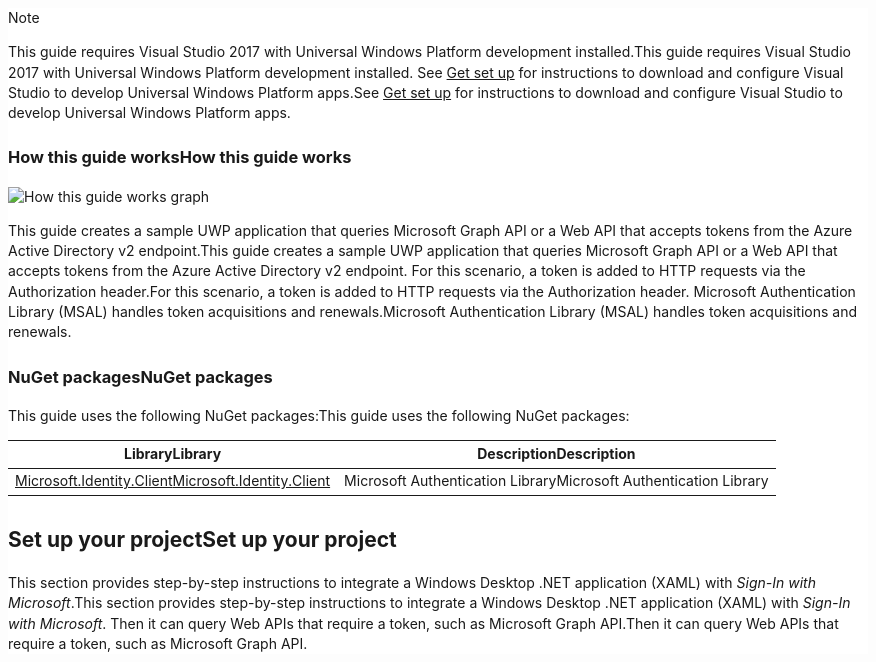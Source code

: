>[!NOTE]
> <span data-ttu-id="75d91-109">This guide requires Visual Studio 2017 with Universal Windows Platform development installed.</span><span class="sxs-lookup"><span data-stu-id="75d91-109">This guide requires Visual Studio 2017 with Universal Windows Platform development installed.</span></span> <span data-ttu-id="75d91-110">See [Get set up](https://docs.microsoft.com/windows/uwp/get-started/get-set-up) for instructions to download and configure Visual Studio to develop Universal Windows Platform apps.</span><span class="sxs-lookup"><span data-stu-id="75d91-110">See [Get set up](https://docs.microsoft.com/windows/uwp/get-started/get-set-up) for instructions to download and configure Visual Studio to develop Universal Windows Platform apps.</span></span>

### <a name="how-this-guide-works"></a><span data-ttu-id="75d91-111">How this guide works</span><span class="sxs-lookup"><span data-stu-id="75d91-111">How this guide works</span></span>

![How this guide works graph](./media/tutorial-v2-windows-uwp/uwp-intro.png)

<span data-ttu-id="75d91-113">This guide creates a sample UWP application that queries Microsoft Graph API or a Web API that accepts tokens from the Azure Active Directory v2 endpoint.</span><span class="sxs-lookup"><span data-stu-id="75d91-113">This guide creates a sample UWP application that queries Microsoft Graph API or a Web API that accepts tokens from the Azure Active Directory v2 endpoint.</span></span> <span data-ttu-id="75d91-114">For this scenario, a token is added to HTTP requests via the Authorization header.</span><span class="sxs-lookup"><span data-stu-id="75d91-114">For this scenario, a token is added to HTTP requests via the Authorization header.</span></span> <span data-ttu-id="75d91-115">Microsoft Authentication Library (MSAL) handles token acquisitions and renewals.</span><span class="sxs-lookup"><span data-stu-id="75d91-115">Microsoft Authentication Library (MSAL) handles token acquisitions and renewals.</span></span>

### <a name="nuget-packages"></a><span data-ttu-id="75d91-116">NuGet packages</span><span class="sxs-lookup"><span data-stu-id="75d91-116">NuGet packages</span></span>

<span data-ttu-id="75d91-117">This guide uses the following NuGet packages:</span><span class="sxs-lookup"><span data-stu-id="75d91-117">This guide uses the following NuGet packages:</span></span>

|<span data-ttu-id="75d91-118">Library</span><span class="sxs-lookup"><span data-stu-id="75d91-118">Library</span></span>|<span data-ttu-id="75d91-119">Description</span><span class="sxs-lookup"><span data-stu-id="75d91-119">Description</span></span>|
|---|---|
|[<span data-ttu-id="75d91-120">Microsoft.Identity.Client</span><span class="sxs-lookup"><span data-stu-id="75d91-120">Microsoft.Identity.Client</span></span>](https://www.nuget.org/packages/Microsoft.Identity.Client)|<span data-ttu-id="75d91-121">Microsoft Authentication Library</span><span class="sxs-lookup"><span data-stu-id="75d91-121">Microsoft Authentication Library</span></span>|


## <a name="set-up-your-project"></a><span data-ttu-id="75d91-122">Set up your project</span><span class="sxs-lookup"><span data-stu-id="75d91-122">Set up your project</span></span>

<span data-ttu-id="75d91-123">This section provides step-by-step instructions to integrate a Windows Desktop .NET application (XAML) with *Sign-In with Microsoft*.</span><span class="sxs-lookup"><span data-stu-id="75d91-123">This section provides step-by-step instructions to integrate a Windows Desktop .NET application (XAML) with *Sign-In with Microsoft*.</span></span> <span data-ttu-id="75d91-124">Then it can query Web APIs that require a token, such as Microsoft Graph API.</span><span class="sxs-lookup"><span data-stu-id="75d91-124">Then it can query Web APIs that require a token, such as Microsoft Graph API.</span></span>
